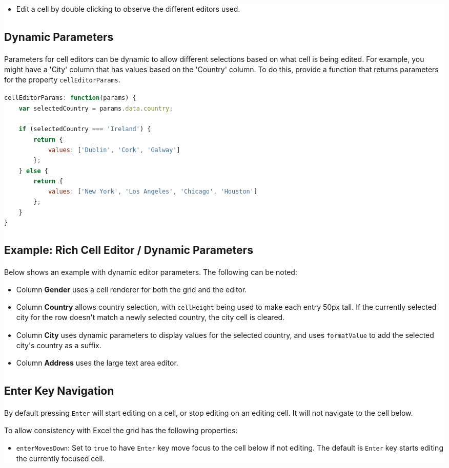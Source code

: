 - Edit a cell by double clicking to observe the different editors used.

<grid-example title='Dynamic Editor Component' name='dynamic-editor-component' type='vanilla' options='{ "enterprise": true, "exampleHeight": 450 }'></grid-example>

## Dynamic Parameters

Parameters for cell editors can be dynamic to allow different selections based on what cell is being edited. For example, you might have a 'City' column that has values based on the 'Country' column. To do this, provide a function that returns parameters for the property `cellEditorParams`.

```js
cellEditorParams: function(params) {
    var selectedCountry = params.data.country;

    if (selectedCountry === 'Ireland') {
        return {
            values: ['Dublin', 'Cork', 'Galway']
        };
    } else {
        return {
            values: ['New York', 'Los Angeles', 'Chicago', 'Houston']
        };
    }
}
```

## Example: Rich Cell Editor / Dynamic Parameters

Below shows an example with dynamic editor parameters. The following can be noted:

- Column **Gender** uses a cell renderer for both the grid and the editor.

- Column **Country** allows country selection, with `cellHeight` being used to make each entry 50px tall. If the currently selected city for the row doesn't match a newly selected country, the city cell is cleared.

- Column **City** uses dynamic parameters to display values for the selected country, and uses `formatValue` to add the selected city's country as a suffix.

- Column **Address** uses the large text area editor.

<grid-example title='Dynamic Parameters' name='dynamic-parameters' type='generated' options='{ "enterprise": true, "exampleHeight": 520, "modules": ["clientside", "richselect", "menu", "columnpanel"] }'></grid-example>

## Enter Key Navigation

By default pressing `Enter` will start editing on a cell, or stop editing on an editing cell. It will not navigate to the cell below.

To allow consistency with Excel the grid has the following properties:

- `enterMovesDown`: Set to `true` to have `Enter` key move focus to the cell below if not editing. The default is `Enter` key starts editing the currently focused cell.
